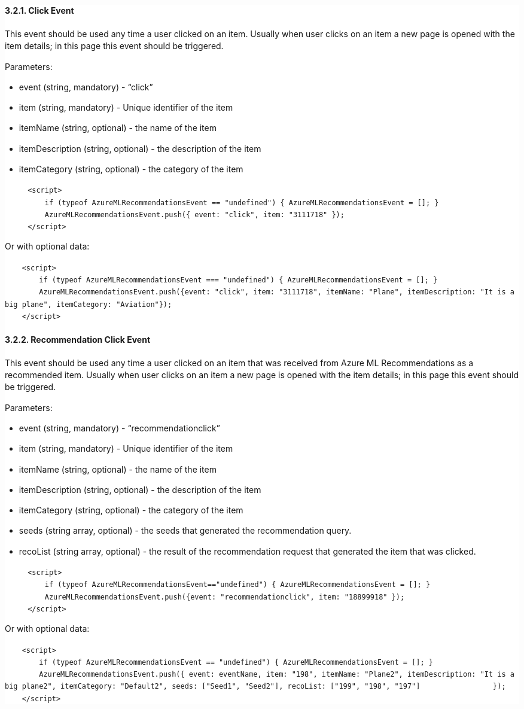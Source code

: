 #### 3.2.1. Click Event
This event should be used any time a user clicked on an item. Usually when user clicks on an item a new page is opened with the item details; in this page this event should be triggered.

Parameters:

* event (string, mandatory) - “click”
* item (string, mandatory) - Unique identifier of the item
* itemName (string, optional) - the name of the item
* itemDescription (string, optional) - the description of the item
* itemCategory (string, optional) - the category of the item
  
        <script>
            if (typeof AzureMLRecommendationsEvent == "undefined") { AzureMLRecommendationsEvent = []; }
            AzureMLRecommendationsEvent.push({ event: "click", item: "3111718" });
        </script>

Or with optional data:

        <script>
            if (typeof AzureMLRecommendationsEvent === "undefined") { AzureMLRecommendationsEvent = []; }
            AzureMLRecommendationsEvent.push({event: "click", item: "3111718", itemName: "Plane", itemDescription: "It is a big plane", itemCategory: "Aviation"});
        </script>


#### 3.2.2. Recommendation Click Event
This event should be used any time a user clicked on an item that was received from Azure ML Recommendations as a recommended item. Usually when user clicks on an item a new page is opened with the item details; in this page this event should be triggered.

Parameters:

* event (string, mandatory) - “recommendationclick”
* item (string, mandatory) - Unique identifier of the item
* itemName (string, optional) - the name of the item
* itemDescription (string, optional) - the description of the item
* itemCategory (string, optional) - the category of the item
* seeds (string array, optional) - the seeds that generated the recommendation query.
* recoList (string array, optional) - the result of the recommendation request that generated the item that was clicked.
  
        <script>
            if (typeof AzureMLRecommendationsEvent=="undefined") { AzureMLRecommendationsEvent = []; }
            AzureMLRecommendationsEvent.push({event: "recommendationclick", item: "18899918" });
        </script>

Or with optional data:

        <script>
            if (typeof AzureMLRecommendationsEvent == "undefined") { AzureMLRecommendationsEvent = []; }
            AzureMLRecommendationsEvent.push({ event: eventName, item: "198", itemName: "Plane2", itemDescription: "It is a big plane2", itemCategory: "Default2", seeds: ["Seed1", "Seed2"], recoList: ["199", "198", "197"]                 });
        </script>


[1]: ./media/machine-learning-recommendation-api-javascript-integration/Drawing1.png
[2]: ./media/machine-learning-recommendation-api-javascript-integration/Drawing2.png
[3]: ./media/machine-learning-recommendation-api-javascript-integration/Drawing3.png